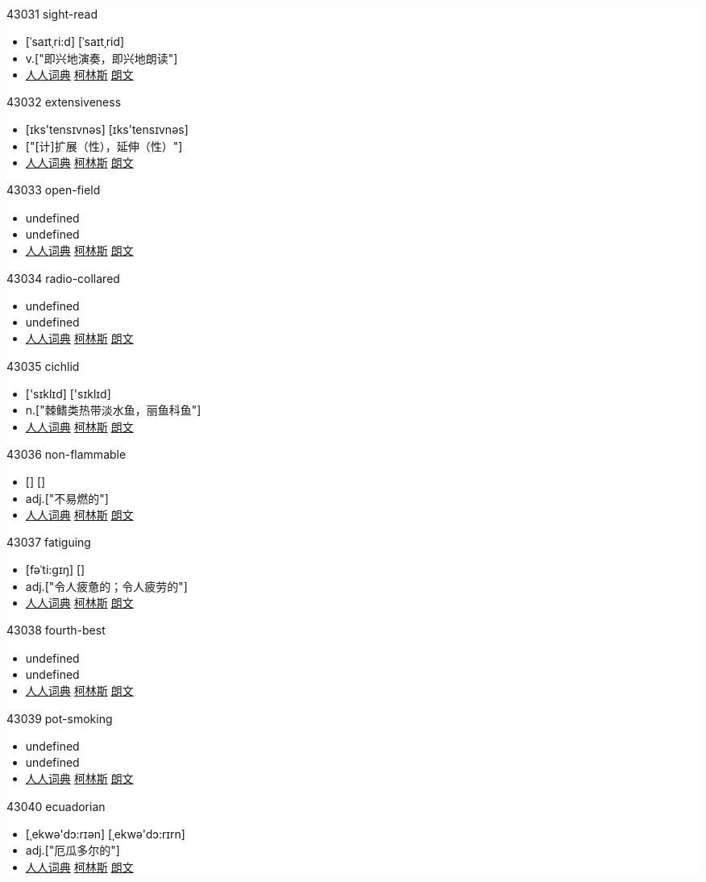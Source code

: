 43031 sight-read 
- [ˈsaɪtˌri:d]  [ˈsaɪtˌrid] 
- v.["即兴地演奏，即兴地朗读"]   
- [人人词典](https://www.91dict.com/words?w=sight-read) [柯林斯](https://www.collinsdictionary.com/zh/dictionary/english/sight-read) [朗文](https://www.ldoceonline.com/dictionary/sight-read) 

43032 extensiveness 
- [ɪks'tensɪvnəs]  [ɪks'tensɪvnəs] 
- ["[计]扩展（性），延伸（性）"]   
- [人人词典](https://www.91dict.com/words?w=extensiveness) [柯林斯](https://www.collinsdictionary.com/zh/dictionary/english/extensiveness) [朗文](https://www.ldoceonline.com/dictionary/extensiveness) 

43033 open-field 
- undefined 
- undefined 
- [人人词典](https://www.91dict.com/words?w=open-field) [柯林斯](https://www.collinsdictionary.com/zh/dictionary/english/open-field) [朗文](https://www.ldoceonline.com/dictionary/open-field) 

43034 radio-collared 
- undefined 
- undefined 
- [人人词典](https://www.91dict.com/words?w=radio-collared) [柯林斯](https://www.collinsdictionary.com/zh/dictionary/english/radio-collared) [朗文](https://www.ldoceonline.com/dictionary/radio-collared) 

43035 cichlid 
- ['sɪklɪd]  ['sɪklɪd] 
- n.["棘鳍类热带淡水鱼，丽鱼科鱼"]   
- [人人词典](https://www.91dict.com/words?w=cichlid) [柯林斯](https://www.collinsdictionary.com/zh/dictionary/english/cichlid) [朗文](https://www.ldoceonline.com/dictionary/cichlid) 

43036 non-flammable 
- []  [] 
- adj.["不易燃的"]   
- [人人词典](https://www.91dict.com/words?w=non-flammable) [柯林斯](https://www.collinsdictionary.com/zh/dictionary/english/non-flammable) [朗文](https://www.ldoceonline.com/dictionary/non-flammable) 

43037 fatiguing 
- [fəˈti:gɪŋ]  [] 
- adj.["令人疲惫的；令人疲劳的"]   
- [人人词典](https://www.91dict.com/words?w=fatiguing) [柯林斯](https://www.collinsdictionary.com/zh/dictionary/english/fatiguing) [朗文](https://www.ldoceonline.com/dictionary/fatiguing) 

43038 fourth-best 
- undefined 
- undefined 
- [人人词典](https://www.91dict.com/words?w=fourth-best) [柯林斯](https://www.collinsdictionary.com/zh/dictionary/english/fourth-best) [朗文](https://www.ldoceonline.com/dictionary/fourth-best) 

43039 pot-smoking 
- undefined 
- undefined 
- [人人词典](https://www.91dict.com/words?w=pot-smoking) [柯林斯](https://www.collinsdictionary.com/zh/dictionary/english/pot-smoking) [朗文](https://www.ldoceonline.com/dictionary/pot-smoking) 

43040 ecuadorian 
- [ˌekwə'dɔ:rɪən]  [ˌekwə'dɔ:rɪrn] 
- adj.["厄瓜多尔的"]   
- [人人词典](https://www.91dict.com/words?w=ecuadorian) [柯林斯](https://www.collinsdictionary.com/zh/dictionary/english/ecuadorian) [朗文](https://www.ldoceonline.com/dictionary/ecuadorian) 
